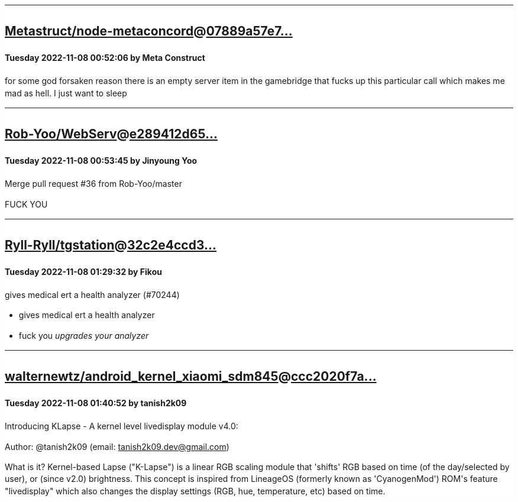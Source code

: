 
---
## [Metastruct/node-metaconcord](https://github.com/Metastruct/node-metaconcord)@[07889a57e7...](https://github.com/Metastruct/node-metaconcord/commit/07889a57e7193be909ad9a4eaf4a85f976132ad6)
#### Tuesday 2022-11-08 00:52:06 by Meta Construct

for some god forsaken reason there is an
empty server item in the gamebridge
that fucks up this particular call which makes me mad as hell.
I just want to sleep

---
## [Rob-Yoo/WebServ](https://github.com/Rob-Yoo/WebServ)@[e289412d65...](https://github.com/Rob-Yoo/WebServ/commit/e289412d65b7e88995dff10a2204f70f0ac8e35c)
#### Tuesday 2022-11-08 00:53:45 by Jinyoung Yoo

Merge pull request #36 from Rob-Yoo/master

FUCK YOU

---
## [Ryll-Ryll/tgstation](https://github.com/Ryll-Ryll/tgstation)@[32c2e4ccd3...](https://github.com/Ryll-Ryll/tgstation/commit/32c2e4ccd3ee10b62a8f5d8e7ad3dbd1e33213ea)
#### Tuesday 2022-11-08 01:29:32 by Fikou

gives medical ert a health analyzer (#70244)

* gives medical ert a health analyzer

* fuck you *upgrades your analyzer*

---
## [walternewtz/android_kernel_xiaomi_sdm845](https://github.com/walternewtz/android_kernel_xiaomi_sdm845)@[ccc2020f7a...](https://github.com/walternewtz/android_kernel_xiaomi_sdm845/commit/ccc2020f7a6d83542860a66a8f124bd9ff38528b)
#### Tuesday 2022-11-08 01:40:52 by tanish2k09

Introducing KLapse - A kernel level livedisplay module v4.0:

Author: @tanish2k09 (email: tanish2k09.dev@gmail.com)

What is it?
Kernel-based Lapse ("K-Lapse") is a linear RGB scaling module that 'shifts' RGB based on time (of the day/selected by user), or (since v2.0) brightness. This concept is inspired from
LineageOS (formerly known as 'CyanogenMod') ROM's feature "livedisplay" which also changes the display settings (RGB, hue, temperature, etc) based on time.
